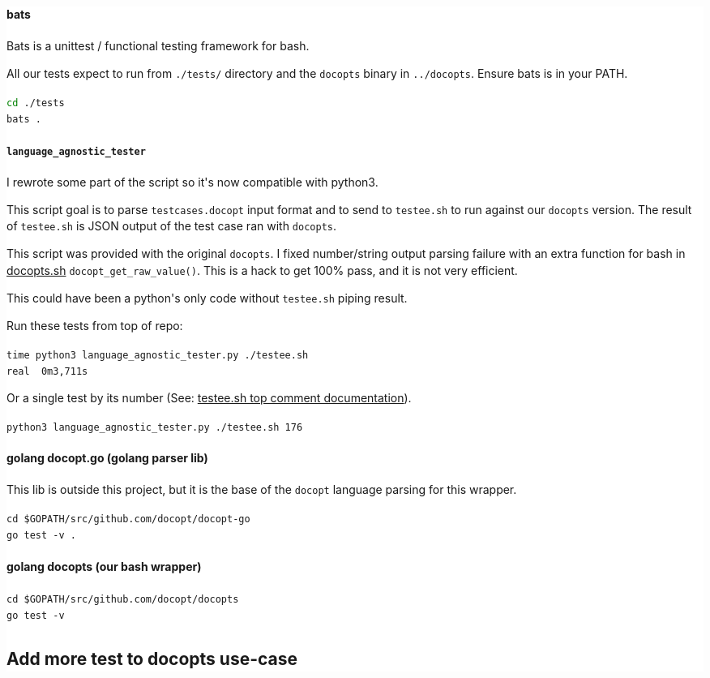 #### bats

Bats is a unittest / functional testing framework for bash.

All our tests expect to run from `./tests/` directory and the `docopts` binary in `../docopts`.
Ensure bats is in your PATH.

```bash
cd ./tests
bats .
```

#### `language_agnostic_tester`

I rewrote some part of the script so it's now compatible with python3.

This script goal is to parse `testcases.docopt` input format and to send to `testee.sh` to run against our `docopts`
version. The result of `testee.sh` is JSON output of the test case ran with `docopts`.

This script was provided with the original `docopts`. I fixed number/string output parsing failure with an extra function
for bash in [docopts.sh](https://github.com/docopt/docopts/blob/13f0bbcaba5c92deba909139b92fbbf3d768ea1b/docopts.sh#L144-L151)
`docopt_get_raw_value()`. This is a hack to get 100% pass, and it is not very efficient.

This could have been a python's only code without `testee.sh` piping result.

Run these tests from top of repo:
```
time python3 language_agnostic_tester.py ./testee.sh
real  0m3,711s
```

Or a single test by its number (See: [testee.sh top comment documentation](../testee.sh)).

```
python3 language_agnostic_tester.py ./testee.sh 176
```

#### golang docopt.go (golang parser lib)

This lib is outside this project, but it is the base of the `docopt` language parsing for this wrapper.

```
cd $GOPATH/src/github.com/docopt/docopt-go
go test -v .
```

#### golang docopts (our bash wrapper)

```
cd $GOPATH/src/github.com/docopt/docopts
go test -v
```

## Add more test to docopts use-case

